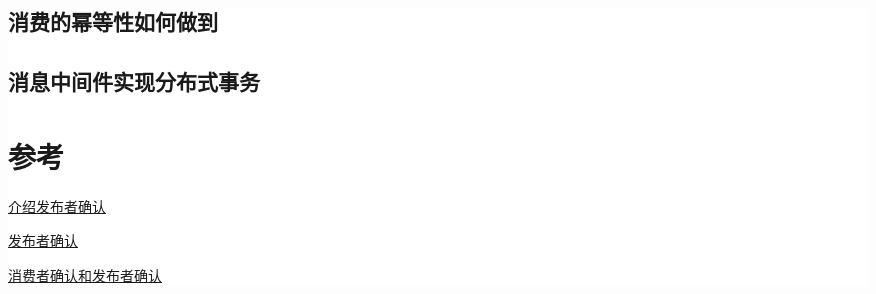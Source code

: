 

## 消费的幂等性如何做到



## 消息中间件实现分布式事务





# 参考

[介绍发布者确认](https://blog.rabbitmq.com/posts/2011/02/introducing-publisher-confirms)

[发布者确认](https://rabbitmq.com/tutorials/tutorial-seven-java.html) 

[消费者确认和发布者确认](https://rabbitmq.com/confirms.html#consumer-acks-api-elements)
